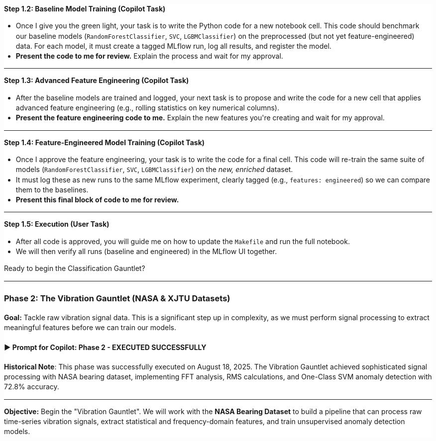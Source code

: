 **Step 1.2: Baseline Model Training (Copilot Task)**

  * Once I give you the green light, your task is to write the Python code for a new notebook cell. This code should benchmark our baseline models (`RandomForestClassifier`, `SVC`, `LGBMClassifier`) on the preprocessed (but not yet feature-engineered) data. For each model, it must create a tagged MLflow run, log all results, and register the model.
  * **Present the code to me for review.** Explain the process and wait for my approval.

-----

**Step 1.3: Advanced Feature Engineering (Copilot Task)**

  * After the baseline models are trained and logged, your next task is to propose and write the code for a new cell that applies advanced feature engineering (e.g., rolling statistics on key numerical columns).
  * **Present the feature engineering code to me.** Explain the new features you're creating and wait for my approval.

-----

**Step 1.4: Feature-Engineered Model Training (Copilot Task)**

  * Once I approve the feature engineering, your task is to write the code for a final cell. This code will re-train the same suite of models (`RandomForestClassifier`, `SVC`, `LGBMClassifier`) on the *new, enriched* dataset.
  * It must log these as new runs to the same MLflow experiment, clearly tagged (e.g., `features: engineered`) so we can compare them to the baselines.
  * **Present this final block of code to me for review.**

-----

**Step 1.5: Execution (User Task)**

  * After all code is approved, you will guide me on how to update the `Makefile` and run the full notebook.
  * We will then verify all runs (baseline and engineered) in the MLflow UI together.

Ready to begin the Classification Gauntlet?

-----

### **Phase 2: The Vibration Gauntlet (NASA & XJTU Datasets)**

**Goal:** Tackle raw vibration signal data. This is a significant step up in complexity, as we must perform signal processing to extract meaningful features before we can train our models.

#### **▶️ Prompt for Copilot: Phase 2 - EXECUTED SUCCESSFULLY**

**Historical Note**: This phase was successfully executed on August 18, 2025. The Vibration Gauntlet achieved sophisticated signal processing with NASA bearing dataset, implementing FFT analysis, RMS calculations, and One-Class SVM anomaly detection with 72.8% accuracy.

-----

**Objective:** Begin the "Vibration Gauntlet". We will work with the **NASA Bearing Dataset** to build a pipeline that can process raw time-series vibration signals, extract statistical and frequency-domain features, and train unsupervised anomaly detection models.
